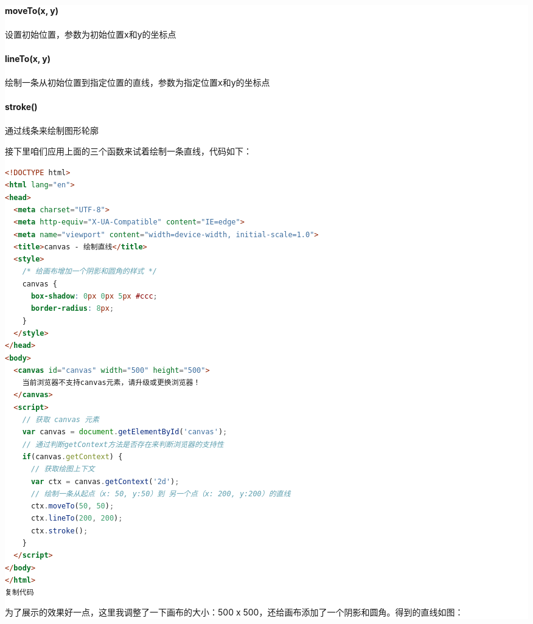 #### moveTo(x, y)

设置初始位置，参数为初始位置x和y的坐标点

#### lineTo(x, y)

绘制一条从初始位置到指定位置的直线，参数为指定位置x和y的坐标点

#### stroke()

通过线条来绘制图形轮廓

接下里咱们应用上面的三个函数来试着绘制一条直线，代码如下：

```html
<!DOCTYPE html>
<html lang="en">
<head>
  <meta charset="UTF-8">
  <meta http-equiv="X-UA-Compatible" content="IE=edge">
  <meta name="viewport" content="width=device-width, initial-scale=1.0">
  <title>canvas - 绘制直线</title>
  <style>
    /* 给画布增加一个阴影和圆角的样式 */
    canvas {
      box-shadow: 0px 0px 5px #ccc;
      border-radius: 8px;
    }
  </style>
</head>
<body>
  <canvas id="canvas" width="500" height="500">
    当前浏览器不支持canvas元素，请升级或更换浏览器！
  </canvas>
  <script>
    // 获取 canvas 元素
    var canvas = document.getElementById('canvas');
    // 通过判断getContext方法是否存在来判断浏览器的支持性
    if(canvas.getContext) {
      // 获取绘图上下文
      var ctx = canvas.getContext('2d');
      // 绘制一条从起点（x: 50, y:50）到 另一个点（x: 200, y:200）的直线
      ctx.moveTo(50, 50);
      ctx.lineTo(200, 200);
      ctx.stroke();
    }
  </script>
</body>
</html>
复制代码
```

为了展示的效果好一点，这里我调整了一下画布的大小：500 x 500，还给画布添加了一个阴影和圆角。得到的直线如图：
